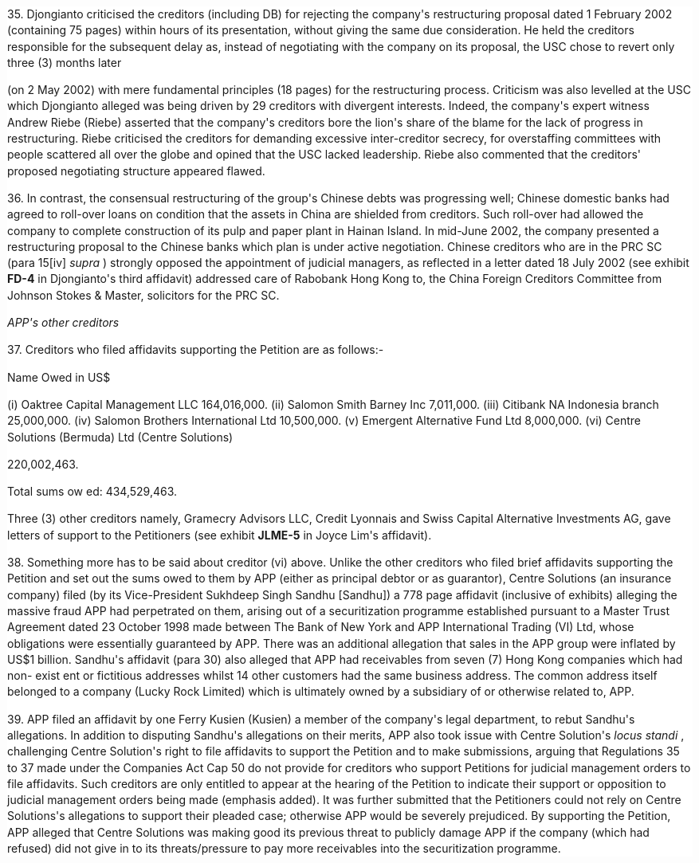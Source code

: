 35\. Djongianto criticised the creditors (including DB) for rejecting the company's restructuring proposal dated 1 February 2002 (containing 75 pages) within hours of its presentation, without giving the same due consideration. He held the creditors responsible for the subsequent delay as, instead of negotiating with the company on its proposal, the USC chose to revert only three (3) months later 


(on 2 May 2002) with mere fundamental principles (18 pages) for the restructuring process. Criticism was also levelled at the USC which Djongianto alleged was being driven by 29 creditors with divergent interests. Indeed, the company's expert witness Andrew Riebe (Riebe) asserted that the company's creditors bore the lion's share of the blame for the lack of progress in restructuring. Riebe criticised the creditors for demanding excessive inter-creditor secrecy, for overstaffing committees with people scattered all over the globe and opined that the USC lacked leadership. Riebe also commented that the creditors' proposed negotiating structure appeared flawed. 

36\. In contrast, the consensual restructuring of the group's Chinese debts was progressing well; Chinese domestic banks had agreed to roll-over loans on condition that the assets in China are shielded from creditors. Such roll-over had allowed the company to complete construction of its pulp and paper plant in Hainan Island. In mid-June 2002, the company presented a restructuring proposal to the Chinese banks which plan is under active negotiation. Chinese creditors who are in the PRC SC (para 15[iv] _supra_ ) strongly opposed the appointment of judicial managers, as reflected in a letter dated 18 July 2002 (see exhibit **FD-4** in Djongianto's third affidavit) addressed care of Rabobank Hong Kong to, the China Foreign Creditors Committee from Johnson Stokes & Master, solicitors for the PRC SC. 

_APP's other creditors_ 

37\. Creditors who filed affidavits supporting the Petition are as follows:- 

 Name Owed in US$ 

 (i) Oaktree Capital Management LLC 164,016,000. (ii) Salomon Smith Barney Inc 7,011,000. (iii) Citibank NA Indonesia branch 25,000,000. (iv) Salomon Brothers International Ltd 10,500,000. (v) Emergent Alternative Fund Ltd 8,000,000. (vi) Centre Solutions (Bermuda) Ltd (Centre Solutions) 

 220,002,463. 

 Total sums ow ed: 434,529,463. 

Three (3) other creditors namely, Gramecry Advisors LLC, Credit Lyonnais and Swiss Capital Alternative Investments AG, gave letters of support to the Petitioners (see exhibit **JLME-5** in Joyce Lim's affidavit). 

38\. Something more has to be said about creditor (vi) above. Unlike the other creditors who filed brief affidavits supporting the Petition and set out the sums owed to them by APP (either as principal debtor or as guarantor), Centre Solutions (an insurance company) filed (by its Vice-President Sukhdeep Singh Sandhu [Sandhu]) a 778 page affidavit (inclusive of exhibits) alleging the massive fraud APP had perpetrated on them, arising out of a securitization programme established pursuant to a Master Trust Agreement dated 23 October 1998 made between The Bank of New York and APP International Trading (VI) Ltd, whose obligations were essentially guaranteed by APP. There was an additional allegation that sales in the APP group were inflated by US$1 billion. Sandhu's affidavit (para 30) also alleged that APP had receivables from seven (7) Hong Kong companies which had non- exist ent or fictitious addresses whilst 14 other customers had the same business address. The common address itself belonged to a company (Lucky Rock Limited) which is ultimately owned by a subsidiary of or otherwise related to, APP. 


39\. APP filed an affidavit by one Ferry Kusien (Kusien) a member of the company's legal department, to rebut Sandhu's allegations. In addition to disputing Sandhu's allegations on their merits, APP also took issue with Centre Solution's _locus standi_ , challenging Centre Solution's right to file affidavits to support the Petition and to make submissions, arguing that Regulations 35 to 37 made under the Companies Act Cap 50 do not provide for creditors who support Petitions for judicial management orders to file affidavits. Such creditors are only entitled to appear at the hearing of the Petition to indicate their support or opposition to judicial management orders being made (emphasis added). It was further submitted that the Petitioners could not rely on Centre Solutions's allegations to support their pleaded case; otherwise APP would be severely prejudiced. By supporting the Petition, APP alleged that Centre Solutions was making good its previous threat to publicly damage APP if the company (which had refused) did not give in to its threats/pressure to pay more receivables into the securitization programme. 
